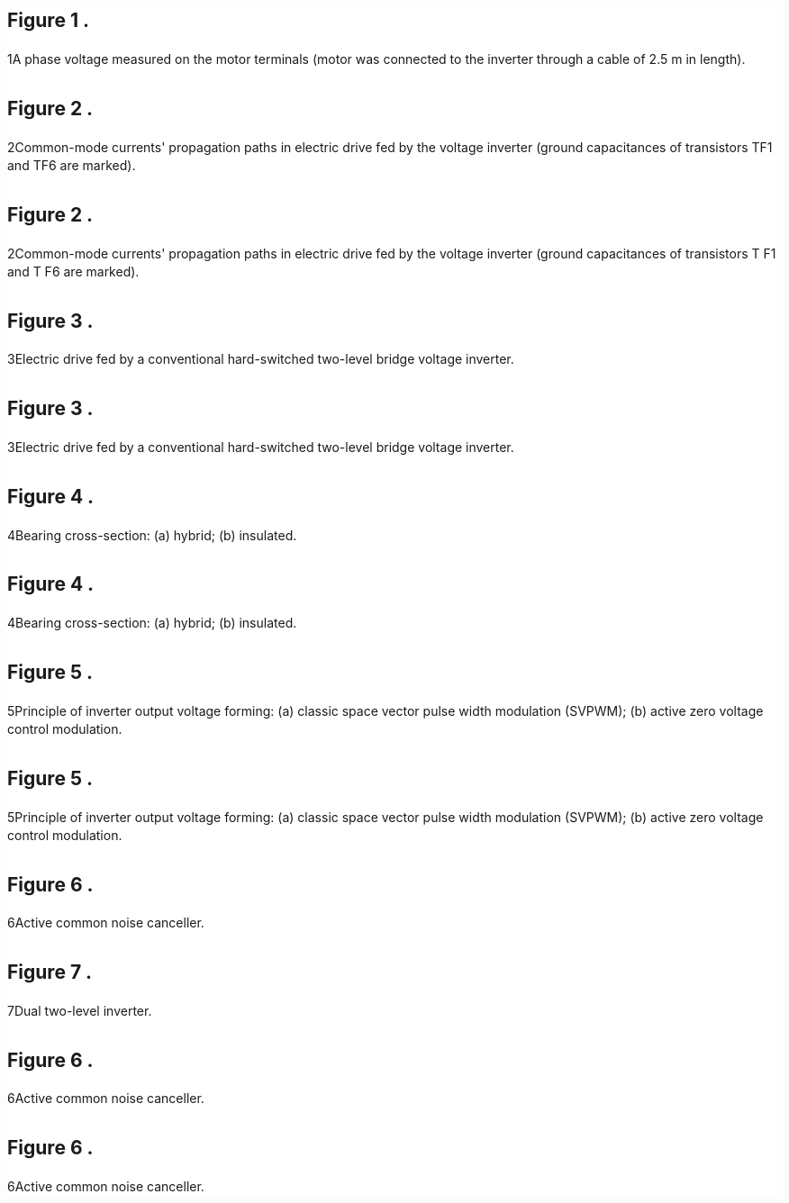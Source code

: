## Figure 1 .
1A phase voltage measured on the motor terminals (motor was connected to the inverter through a cable of 2.5 m in length).

## Figure 2 .
2Common-mode currents' propagation paths in electric drive fed by the voltage inverter (ground capacitances of transistors TF1 and TF6 are marked).

## Figure 2 .
2Common-mode currents' propagation paths in electric drive fed by the voltage inverter (ground capacitances of transistors T F1 and T F6 are marked).

## Figure 3 .
3Electric drive fed by a conventional hard-switched two-level bridge voltage inverter.

## Figure 3 .
3Electric drive fed by a conventional hard-switched two-level bridge voltage inverter.

## Figure 4 .
4Bearing cross-section: (a) hybrid; (b) insulated.

## Figure 4 .
4Bearing cross-section: (a) hybrid; (b) insulated.

## Figure 5 .
5Principle of inverter output voltage forming: (a) classic space vector pulse width modulation (SVPWM); (b) active zero voltage control modulation.

## Figure 5 .
5Principle of inverter output voltage forming: (a) classic space vector pulse width modulation (SVPWM); (b) active zero voltage control modulation.

## Figure 6 .
6Active common noise canceller.

## Figure 7 .
7Dual two-level inverter.

## Figure 6 .
6Active common noise canceller.

## Figure 6 .
6Active common noise canceller.
